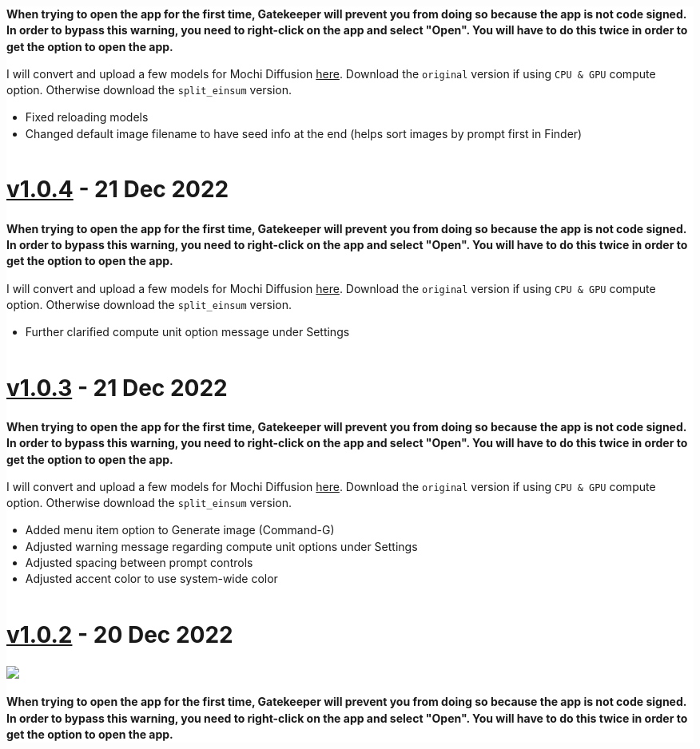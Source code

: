 **When trying to open the app for the first time, Gatekeeper will prevent you from doing so because the app is not code signed. In order to bypass this warning, you need to right-click on the app and select "Open". You will have to do this twice in order to get the option to open the app.**

I will convert and upload a few models for Mochi Diffusion [here](https://huggingface.co/godly-devotion/apple-coreml-models/tree/main). Download the `original` version if using `CPU & GPU` compute option. Otherwise download the `split_einsum` version.

- Fixed reloading models
- Changed default image filename to have seed info at the end (helps sort images by prompt first in Finder)


# [v1.0.4](https://github.com/godly-devotion/MochiDiffusion/releases/tag/v1.0.4) - 21 Dec 2022

**When trying to open the app for the first time, Gatekeeper will prevent you from doing so because the app is not code signed. In order to bypass this warning, you need to right-click on the app and select "Open". You will have to do this twice in order to get the option to open the app.**

I will convert and upload a few models for Mochi Diffusion [here](https://huggingface.co/godly-devotion/apple-coreml-models/tree/main). Download the `original` version if using `CPU & GPU` compute option. Otherwise download the `split_einsum` version.

- Further clarified compute unit option message under Settings


# [v1.0.3](https://github.com/godly-devotion/MochiDiffusion/releases/tag/v1.0.3) - 21 Dec 2022

**When trying to open the app for the first time, Gatekeeper will prevent you from doing so because the app is not code signed. In order to bypass this warning, you need to right-click on the app and select "Open". You will have to do this twice in order to get the option to open the app.**

I will convert and upload a few models for Mochi Diffusion [here](https://huggingface.co/godly-devotion/apple-coreml-models/tree/main). Download the `original` version if using `CPU & GPU` compute option. Otherwise download the `split_einsum` version.

- Added menu item option to Generate image (Command-G)
- Adjusted warning message regarding compute unit options under Settings
- Adjusted spacing between prompt controls
- Adjusted accent color to use system-wide color


# [v1.0.2](https://github.com/godly-devotion/MochiDiffusion/releases/tag/v1.0.2) - 20 Dec 2022

![](https://raw.githubusercontent.com/godly-devotion/MochiDiffusion/77e96b1a325ced59a79cdfd981316e0b686093bf/.github/images/screenshot.png)

**When trying to open the app for the first time, Gatekeeper will prevent you from doing so because the app is not code signed. In order to bypass this warning, you need to right-click on the app and select "Open". You will have to do this twice in order to get the option to open the app.**
